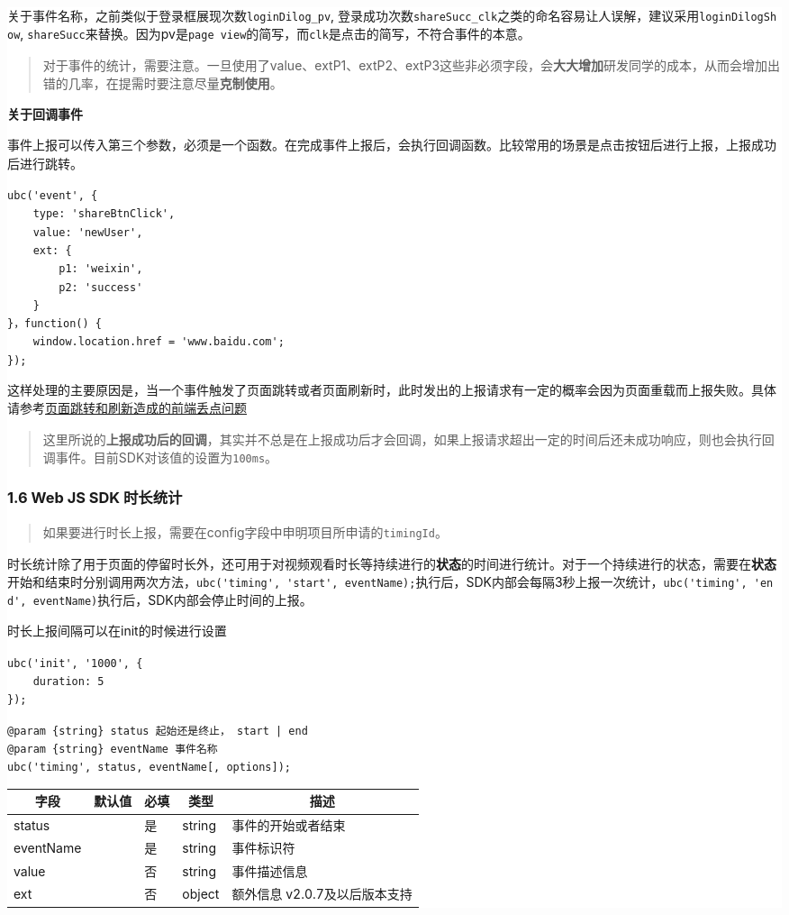 
关于事件名称，之前类似于登录框展现次数`loginDilog_pv`,  登录成功次数`shareSucc_clk`之类的命名容易让人误解，建议采用`loginDilogShow`, `shareSucc`来替换。因为pv是`page view`的简写，而`clk`是点击的简写，不符合事件的本意。

> 对于事件的统计，需要注意。一旦使用了value、extP1、extP2、extP3这些非必须字段，会**大大增加**研发同学的成本，从而会增加出错的几率，在提需时要注意尽量**克制使用**。

**关于回调事件**

事件上报可以传入第三个参数，必须是一个函数。在完成事件上报后，会执行回调函数。比较常用的场景是点击按钮后进行上报，上报成功后进行跳转。

```
ubc('event', {
	type: 'shareBtnClick',
	value: 'newUser',
	ext: {
		p1: 'weixin',
		p2: 'success'
	}
}，function() {
	window.location.href = 'www.baidu.com';
});
```

这样处理的主要原因是，当一个事件触发了页面跳转或者页面刷新时，此时发出的上报请求有一定的概率会因为页面重载而上报失败。具体请参考[页面跳转和刷新造成的前端丢点问题](http://agroup.baidu.com/bi_frontend/md/article/1186202#1%E9%A1%B5%E9%9D%A2%E8%B7%B3%E8%BD%AC%E5%92%8C%E5%88%B7%E6%96%B0%E9%80%A0%E6%88%90%E7%9A%84%E5%89%8D%E7%AB%AF%E4%B8%A2%E7%82%B9%E9%97%AE%E9%A2%98)

> 这里所说的**上报成功后的回调**，其实并不总是在上报成功后才会回调，如果上报请求超出一定的时间后还未成功响应，则也会执行回调事件。目前SDK对该值的设置为`100ms`。

### 1.6 Web JS SDK 时长统计

> 如果要进行时长上报，需要在config字段中申明项目所申请的`timingId`。

时长统计除了用于页面的停留时长外，还可用于对视频观看时长等持续进行的**状态**的时间进行统计。对于一个持续进行的状态，需要在**状态**开始和结束时分别调用两次方法，`ubc('timing', 'start', eventName);`执行后，SDK内部会每隔3秒上报一次统计，`ubc('timing', 'end', eventName)`执行后，SDK内部会停止时间的上报。

时长上报间隔可以在init的时候进行设置

```
ubc('init', '1000', {
	duration: 5
});
```

```
@param {string} status 起始还是终止， start | end
@param {string} eventName 事件名称
ubc('timing', status, eventName[, options]);
```


|字段		 |默认值	|必填	|类型		|描述				|
|-----------|-------|-------|-----------|---------------|
|status		|		|是		|string		|事件的开始或者结束	|
|eventName	|		|是		|string		|事件标识符	|
|value      |       |否     |string     |事件描述信息|
|ext        |       |否     |object     |额外信息 v2.0.7及以后版本支持|

